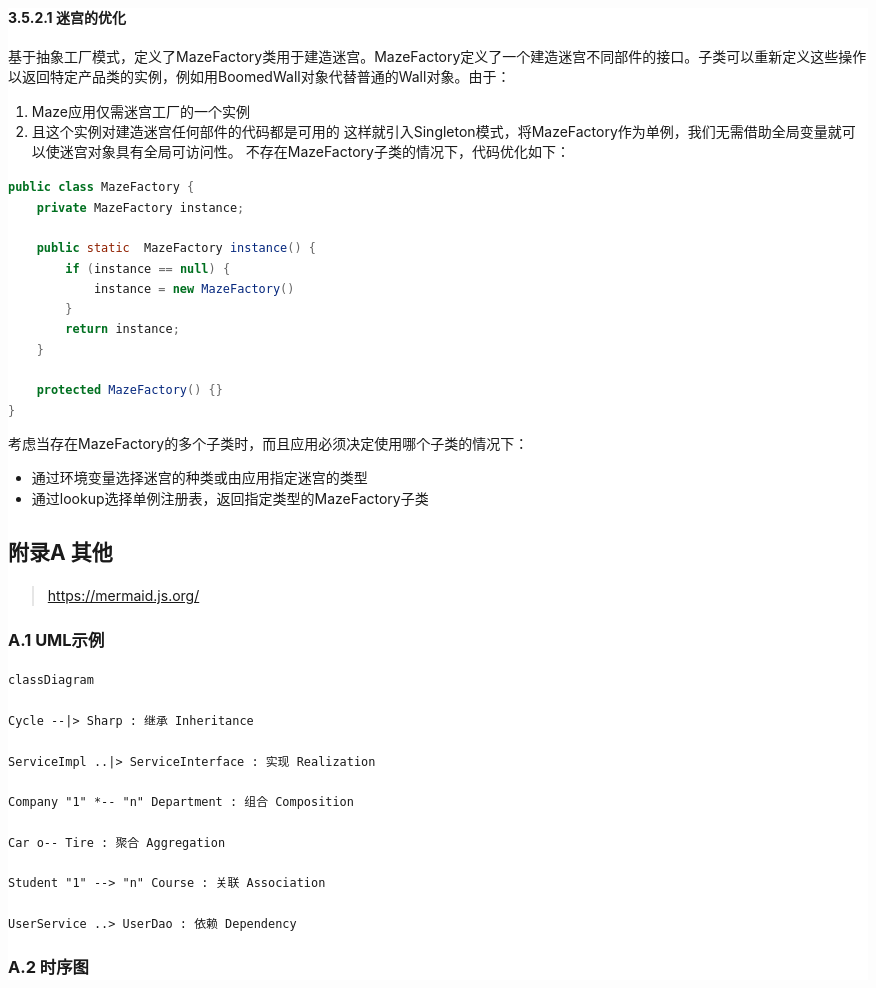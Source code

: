 
#### 3.5.2.1 <span id="3.5.2.1">迷宫的优化</span>

基于抽象工厂模式，定义了MazeFactory类用于建造迷宫。MazeFactory定义了一个建造迷宫不同部件的接口。子类可以重新定义这些操作以返回特定产品类的实例，例如用BoomedWall对象代替普通的Wall对象。由于：
1. Maze应用仅需迷宫工厂的一个实例
2. 且这个实例对建造迷宫任何部件的代码都是可用的
这样就引入Singleton模式，将MazeFactory作为单例，我们无需借助全局变量就可以使迷宫对象具有全局可访问性。
不存在MazeFactory子类的情况下，代码优化如下：
```Java
public class MazeFactory {
    private MazeFactory instance;

    public static  MazeFactory instance() {
        if (instance == null) {
            instance = new MazeFactory()
        }
        return instance;
    }

    protected MazeFactory() {}
}
```

考虑当存在MazeFactory的多个子类时，而且应用必须决定使用哪个子类的情况下：
- 通过环境变量选择迷宫的种类或由应用指定迷宫的类型
- 通过lookup选择单例注册表，返回指定类型的MazeFactory子类


## <span id="A">附录A 其他</span>

> <https://mermaid.js.org/>

### <span id="A.1">A.1 UML示例</span>

```mermaid
classDiagram

Cycle --|> Sharp : 继承 Inheritance

ServiceImpl ..|> ServiceInterface : 实现 Realization

Company "1" *-- "n" Department : 组合 Composition

Car o-- Tire : 聚合 Aggregation

Student "1" --> "n" Course : 关联 Association

UserService ..> UserDao : 依赖 Dependency

```

### <span id="A.2">A.2 时序图</span>
